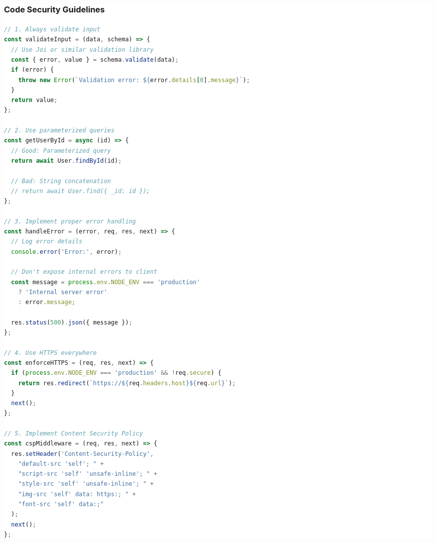 ### Code Security Guidelines
```javascript
// 1. Always validate input
const validateInput = (data, schema) => {
  // Use Joi or similar validation library
  const { error, value } = schema.validate(data);
  if (error) {
    throw new Error(`Validation error: ${error.details[0].message}`);
  }
  return value;
};

// 2. Use parameterized queries
const getUserById = async (id) => {
  // Good: Parameterized query
  return await User.findById(id);
  
  // Bad: String concatenation
  // return await User.find({ _id: id });
};

// 3. Implement proper error handling
const handleError = (error, req, res, next) => {
  // Log error details
  console.error('Error:', error);
  
  // Don't expose internal errors to client
  const message = process.env.NODE_ENV === 'production' 
    ? 'Internal server error' 
    : error.message;
  
  res.status(500).json({ message });
};

// 4. Use HTTPS everywhere
const enforceHTTPS = (req, res, next) => {
  if (process.env.NODE_ENV === 'production' && !req.secure) {
    return res.redirect(`https://${req.headers.host}${req.url}`);
  }
  next();
};

// 5. Implement Content Security Policy
const cspMiddleware = (req, res, next) => {
  res.setHeader('Content-Security-Policy', 
    "default-src 'self'; " +
    "script-src 'self' 'unsafe-inline'; " +
    "style-src 'self' 'unsafe-inline'; " +
    "img-src 'self' data: https:; " +
    "font-src 'self' data:;"
  );
  next();
};
```
